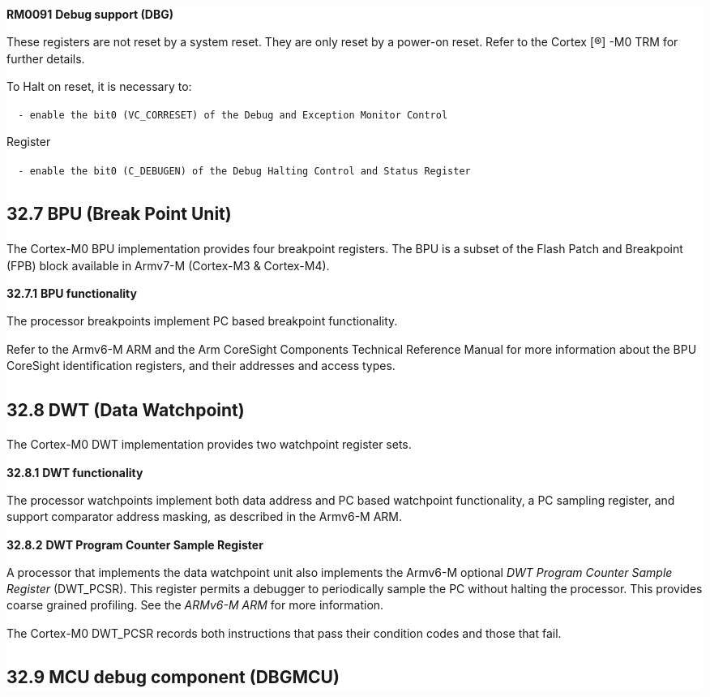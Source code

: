 
**RM0091** **Debug support (DBG)**


These registers are not reset by a system reset. They are only reset by a power-on reset.
Refer to the Cortex [®] -M0 TRM for further details.


To Halt on reset, it is necessary to:


      - enable the bit0 (VC_CORRESET) of the Debug and Exception Monitor Control
Register


      - enable the bit0 (C_DEBUGEN) of the Debug Halting Control and Status Register

## **32.7 BPU (Break Point Unit)**


The Cortex-M0 BPU implementation provides four breakpoint registers. The BPU is a
subset of the Flash Patch and Breakpoint (FPB) block available in Armv7-M (Cortex-M3 &
Cortex-M4).


**32.7.1** **BPU functionality**


The processor breakpoints implement PC based breakpoint functionality.


Refer to the Armv6-M ARM and the Arm CoreSight Components Technical Reference
Manual for more information about the BPU CoreSight identification registers, and their
addresses and access types.

## **32.8 DWT (Data Watchpoint)**


The Cortex-M0 DWT implementation provides two watchpoint register sets.


**32.8.1** **DWT functionality**


The processor watchpoints implement both data address and PC based watchpoint
functionality, a PC sampling register, and support comparator address masking, as
described in the Armv6-M ARM.


**32.8.2** **DWT Program Counter Sample Register**


A processor that implements the data watchpoint unit also implements the Armv6-M
optional _DWT Program Counter Sample Register_ (DWT_PCSR). This register permits a
debugger to periodically sample the PC without halting the processor. This provides coarse
grained profiling. See the _ARMv6-M ARM_ for more information.


The Cortex-M0 DWT_PCSR records both instructions that pass their condition codes and
those that fail.

## **32.9 MCU debug component (DBGMCU)**
